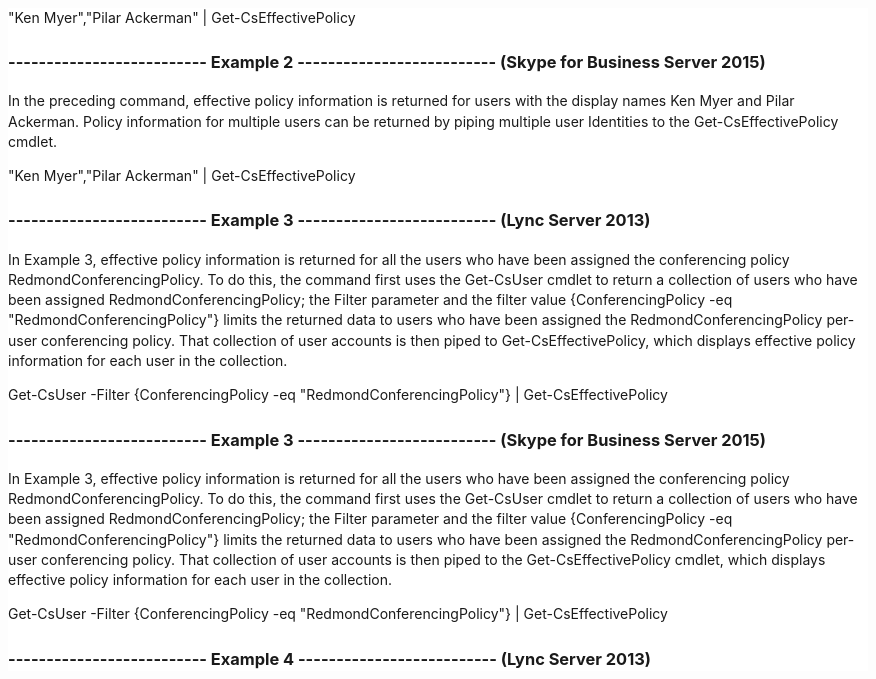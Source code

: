 "Ken Myer","Pilar Ackerman" | Get-CsEffectivePolicy

### -------------------------- Example 2 -------------------------- (Skype for Business Server 2015)
```

```

In the preceding command, effective policy information is returned for users with the display names Ken Myer and Pilar Ackerman.
Policy information for multiple users can be returned by piping multiple user Identities to the Get-CsEffectivePolicy cmdlet.

"Ken Myer","Pilar Ackerman" | Get-CsEffectivePolicy

### -------------------------- Example 3 -------------------------- (Lync Server 2013)
```

```

In Example 3, effective policy information is returned for all the users who have been assigned the conferencing policy RedmondConferencingPolicy.
To do this, the command first uses the Get-CsUser cmdlet to return a collection of users who have been assigned RedmondConferencingPolicy; the Filter parameter and the filter value {ConferencingPolicy -eq "RedmondConferencingPolicy"} limits the returned data to users who have been assigned the RedmondConferencingPolicy per-user conferencing policy.
That collection of user accounts is then piped to Get-CsEffectivePolicy, which displays effective policy information for each user in the collection.

Get-CsUser -Filter {ConferencingPolicy -eq "RedmondConferencingPolicy"} | Get-CsEffectivePolicy

### -------------------------- Example 3 -------------------------- (Skype for Business Server 2015)
```

```

In Example 3, effective policy information is returned for all the users who have been assigned the conferencing policy RedmondConferencingPolicy.
To do this, the command first uses the Get-CsUser cmdlet to return a collection of users who have been assigned RedmondConferencingPolicy; the Filter parameter and the filter value {ConferencingPolicy -eq "RedmondConferencingPolicy"} limits the returned data to users who have been assigned the RedmondConferencingPolicy per-user conferencing policy.
That collection of user accounts is then piped to the Get-CsEffectivePolicy cmdlet, which displays effective policy information for each user in the collection.

Get-CsUser -Filter {ConferencingPolicy -eq "RedmondConferencingPolicy"} | Get-CsEffectivePolicy

### -------------------------- Example 4 -------------------------- (Lync Server 2013)
```

```

